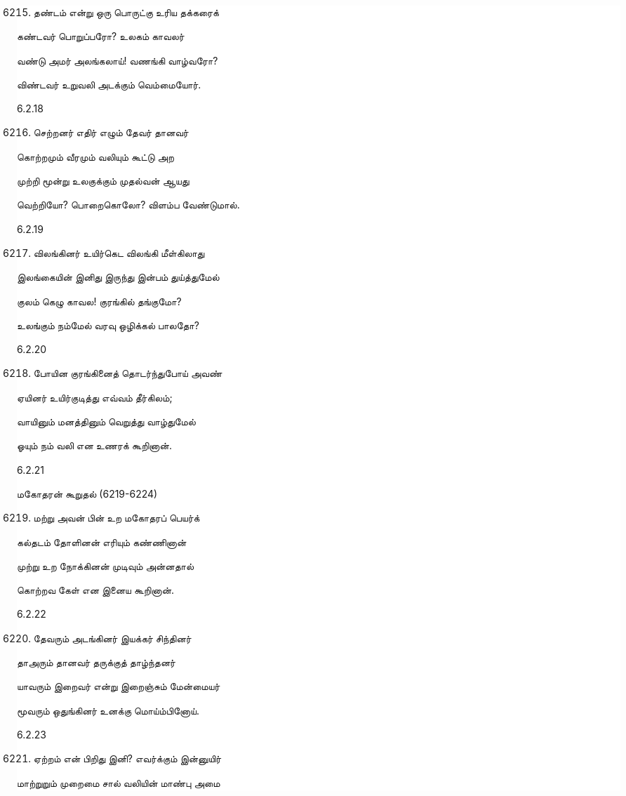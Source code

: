6215. தண்டம் என்று ஒரு பொருட்கு உரிய தக்கரைக்  

கண்டவர் பொறுப்பரோ? உலகம் காவலர்  

வண்டு அமர் அலங்கலாய்! வணங்கி வாழ்வரோ?  

விண்டவர் உறுவலி அடக்கும் வெம்மையோர்.

 6.2.18  

6216. செற்றனர் எதிர் எழும் தேவர் தானவர்  

கொற்றமும் வீரமும் வலியும் கூட்டு அற  

முற்றி மூன்று உலகுக்கும் முதல்வன் ஆயது  

வெற்றியோ? பொறைகொலோ? விளம்ப வேண்டுமால்.

 6.2.19  

6217. விலங்கினர் உயிர்கெட விலங்கி மீள்கிலாது  

இலங்கையின் இனிது இருந்து இன்பம் துய்த்துமேல்  

குலம் கெழு காவல! குரங்கில் தங்குமோ?  

உலங்கும் நம்மேல் வரவு ஒழிக்கல் பாலதோ?

 6.2.20  

6218. போயின குரங்கினைத் தொடர்ந்துபோய் அவண்  

ஏயினர் உயிர்குடித்து எவ்வம் தீர்கிலம்;  

வாயினும் மனத்தினும் வெறுத்து வாழ்துமேல்  

ஓயும் நம் வலி என உணரக் கூறினான்.

 6.2.21  

மகோதரன் கூறுதல் (6219-6224)  

6219. மற்று அவன் பின் உற மகோதரப் பெயர்க்  

கல்தடம் தோளினன் எரியும் கண்ணினான்  

முற்று உற நோக்கினன் முடிவும் அன்னதால்  

கொற்றவ கேள் என இனைய கூறினான்.

 6.2.22  

6220. தேவரும் அடங்கினர் இயக்கர் சிந்தினர்  

தாஅரும் தானவர் தருக்குத் தாழ்ந்தனர்  

யாவரும் இறைவர் என்று இறைஞ்சும் மேன்மையர்  

மூவரும் ஒதுங்கினர் உனக்கு மொய்ம்பினோய்.

 6.2.23  

6221. ஏற்றம் என் பிறிது இனி? எவர்க்கும் இன்னுயிர்  

மாற்றுறும் முறைமை சால் வலியின் மாண்பு அமை  
